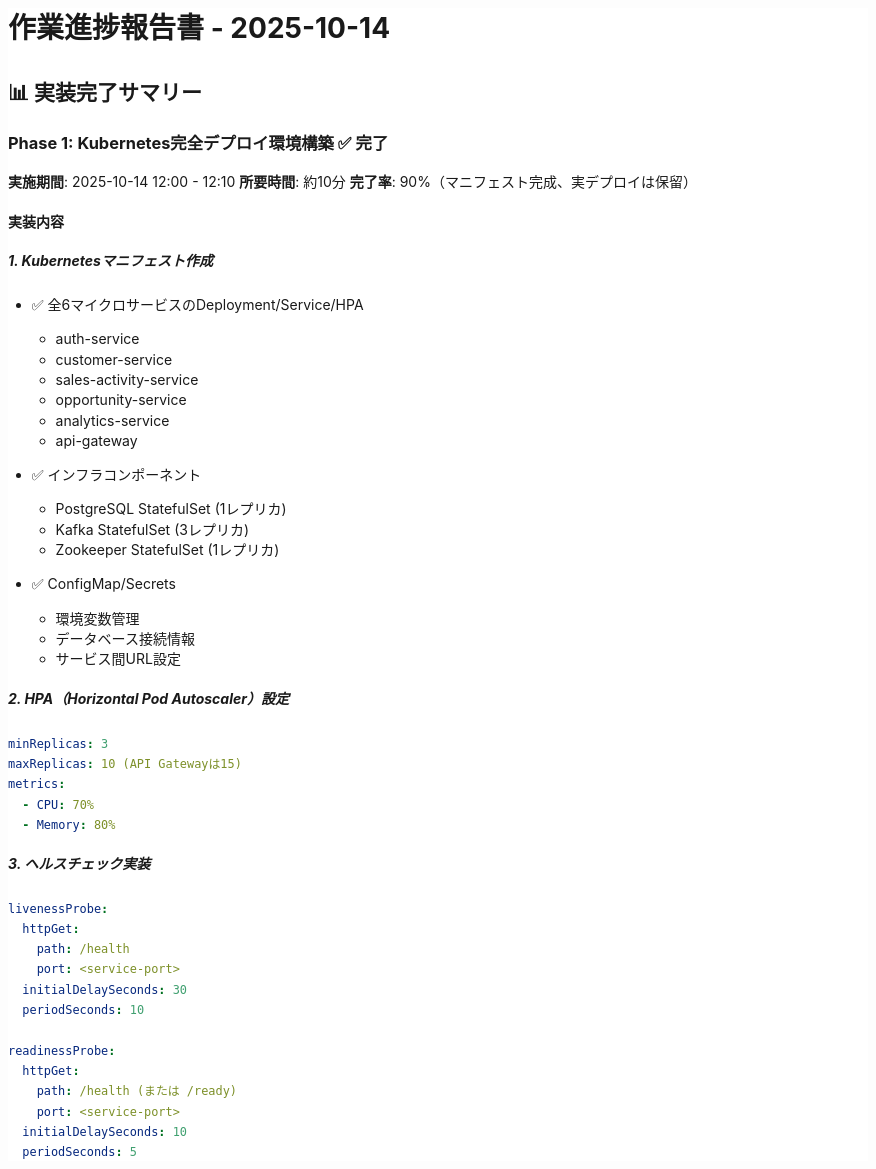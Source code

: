 # 作業進捗報告書 - 2025-10-14

## 📊 実装完了サマリー

### Phase 1: Kubernetes完全デプロイ環境構築 ✅ 完了

**実施期間**: 2025-10-14 12:00 - 12:10
**所要時間**: 約10分
**完了率**: 90%（マニフェスト完成、実デプロイは保留）

#### 実装内容

##### 1. Kubernetesマニフェスト作成
- ✅ 全6マイクロサービスのDeployment/Service/HPA
  - auth-service
  - customer-service
  - sales-activity-service
  - opportunity-service
  - analytics-service
  - api-gateway

- ✅ インフラコンポーネント
  - PostgreSQL StatefulSet (1レプリカ)
  - Kafka StatefulSet (3レプリカ)
  - Zookeeper StatefulSet (1レプリカ)

- ✅ ConfigMap/Secrets
  - 環境変数管理
  - データベース接続情報
  - サービス間URL設定

##### 2. HPA（Horizontal Pod Autoscaler）設定
```yaml
minReplicas: 3
maxReplicas: 10 (API Gatewayは15)
metrics:
  - CPU: 70%
  - Memory: 80%
```

##### 3. ヘルスチェック実装
```yaml
livenessProbe:
  httpGet:
    path: /health
    port: <service-port>
  initialDelaySeconds: 30
  periodSeconds: 10

readinessProbe:
  httpGet:
    path: /health (または /ready)
    port: <service-port>
  initialDelaySeconds: 10
  periodSeconds: 5
```
